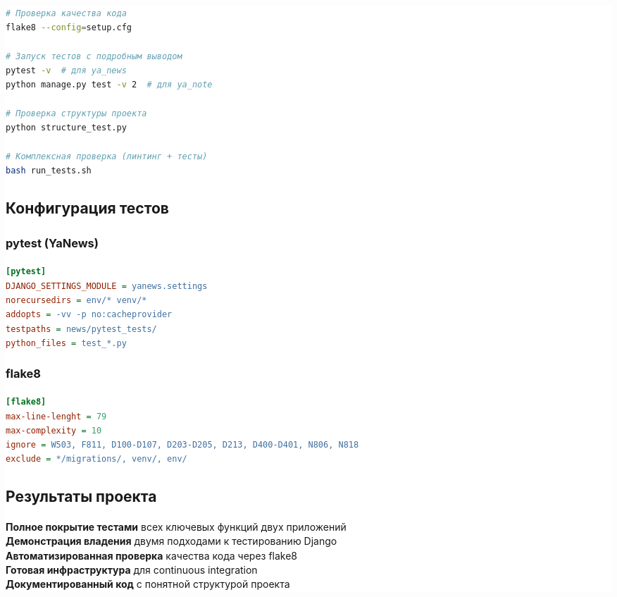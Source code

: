 ```bash
# Проверка качества кода
flake8 --config=setup.cfg

# Запуск тестов с подробным выводом
pytest -v  # для ya_news
python manage.py test -v 2  # для ya_note

# Проверка структуры проекта
python structure_test.py

# Комплексная проверка (линтинг + тесты)
bash run_tests.sh
```

## Конфигурация тестов

### pytest (YaNews)
```ini
[pytest]
DJANGO_SETTINGS_MODULE = yanews.settings
norecursedirs = env/* venv/*
addopts = -vv -p no:cacheprovider
testpaths = news/pytest_tests/
python_files = test_*.py
```

### flake8
```ini
[flake8]
max-line-lenght = 79
max-complexity = 10
ignore = W503, F811, D100-D107, D203-D205, D213, D400-D401, N806, N818
exclude = */migrations/, venv/, env/
```

## Результаты проекта

**Полное покрытие тестами** всех ключевых функций двух приложений  
**Демонстрация владения** двумя подходами к тестированию Django  
**Автоматизированная проверка** качества кода через flake8  
**Готовая инфраструктура** для continuous integration  
**Документированный код** с понятной структурой проекта  

